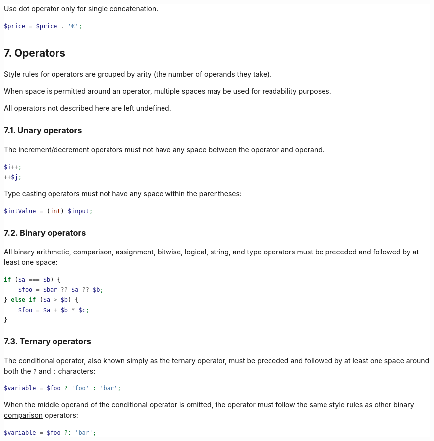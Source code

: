 Use dot operator only for single concatenation.

~~~php
$price = $price . '€';
~~~

## 7. Operators

Style rules for operators are grouped by arity (the number of operands they take).

When space is permitted around an operator, multiple spaces may be
used for readability purposes.

All operators not described here are left undefined.

### 7.1. Unary operators

The increment/decrement operators must not have any space between
the operator and operand.
~~~php
$i++;
++$j;
~~~

Type casting operators must not have any space within the parentheses:
~~~php
$intValue = (int) $input;
~~~

### 7.2. Binary operators

All binary [arithmetic][], [comparison][], [assignment][], [bitwise][],
[logical][], [string][], and [type][] operators must be preceded and
followed by at least one space:
~~~php
if ($a === $b) {
    $foo = $bar ?? $a ?? $b;
} else if ($a > $b) {
    $foo = $a + $b * $c;
}
~~~

### 7.3. Ternary operators

The conditional operator, also known simply as the ternary operator, must be
preceded and followed by at least one space around both the `?`
and `:` characters:
~~~php
$variable = $foo ? 'foo' : 'bar';
~~~

When the middle operand of the conditional operator is omitted, the operator
must follow the same style rules as other binary [comparison][] operators:
~~~php
$variable = $foo ?: 'bar';
~~~


[PSR]: https://www.php-fig.org/psr/
[PHP]: https://www.php.net/manual/en/
[PSR-12]: https://www.php-fig.org/psr/psr-12/
[PSR-1]: https://www.php-fig.org/psr/psr-1/
[PSR-2]: https://www.php-fig.org/psr/psr-2/
[keywords]: http://php.net/manual/en/reserved.keywords.php
[types]: http://php.net/manual/en/reserved.other-reserved-words.php
[arithmetic]: http://php.net/manual/en/language.operators.arithmetic.php
[assignment]: http://php.net/manual/en/language.operators.assignment.php
[comparison]: http://php.net/manual/en/language.operators.comparison.php
[bitwise]: http://php.net/manual/en/language.operators.bitwise.php
[logical]: http://php.net/manual/en/language.operators.logical.php
[string]: http://php.net/manual/en/language.operators.string.php
[type]: http://php.net/manual/en/language.operators.type.php
[clean-code]: https://github.com/jupeter/clean-code-php